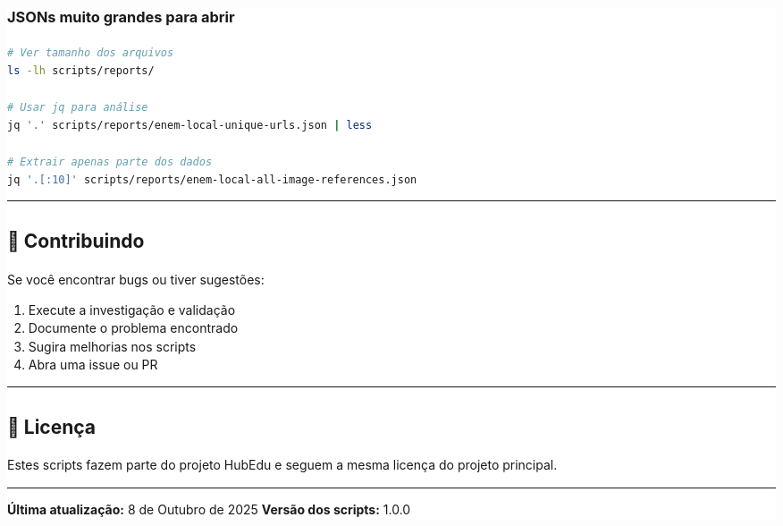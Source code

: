 ### JSONs muito grandes para abrir

```bash
# Ver tamanho dos arquivos
ls -lh scripts/reports/

# Usar jq para análise
jq '.' scripts/reports/enem-local-unique-urls.json | less

# Extrair apenas parte dos dados
jq '.[:10]' scripts/reports/enem-local-all-image-references.json
```

---

## 👥 Contribuindo

Se você encontrar bugs ou tiver sugestões:

1. Execute a investigação e validação
2. Documente o problema encontrado
3. Sugira melhorias nos scripts
4. Abra uma issue ou PR

---

## 📄 Licença

Estes scripts fazem parte do projeto HubEdu e seguem a mesma licença do projeto principal.

---

**Última atualização:** 8 de Outubro de 2025
**Versão dos scripts:** 1.0.0


